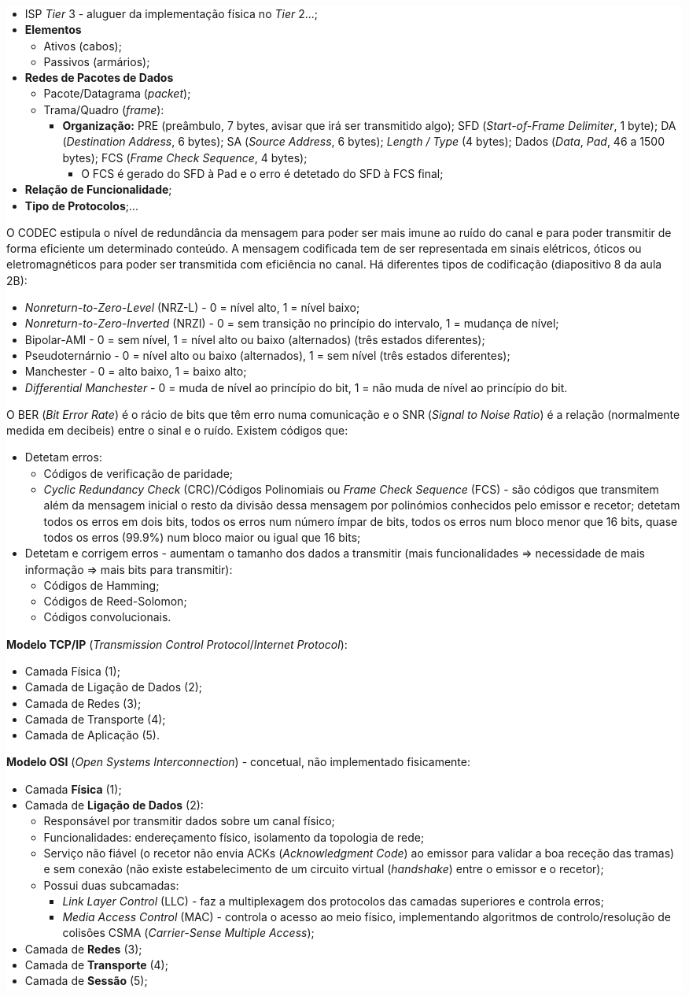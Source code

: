  * ISP _Tier_ 3 - aluguer da implementação física no _Tier_ 2...;
* **Elementos**
  * Ativos (cabos);
  * Passivos (armários);
* **Redes de Pacotes de Dados**
  * Pacote/Datagrama (_packet_);
  * Trama/Quadro (_frame_):
    * **Organização:** PRE (preâmbulo, 7 bytes, avisar que irá ser transmitido algo); SFD (_Start-of-Frame Delimiter_, 1 byte); DA (_Destination Address_, 6 bytes); SA (_Source Address_, 6 bytes); _Length / Type_ (4 bytes); Dados (_Data_, _Pad_, 46 a 1500 bytes); FCS (_Frame Check Sequence_, 4 bytes);
      * O FCS é gerado do SFD à Pad e o erro é detetado do SFD à FCS final;
* **Relação de Funcionalidade**;
* **Tipo de Protocolos**;...

O CODEC estipula o nível de redundância da mensagem para poder ser mais imune ao ruído do canal e para poder transmitir de forma eficiente um determinado conteúdo. A mensagem codificada tem de ser representada em sinais elétricos, óticos ou eletromagnéticos para poder ser transmitida com eficiência no canal. Há diferentes tipos de codificação (diapositivo 8 da aula 2B):
* _Nonreturn-to-Zero-Level_ (NRZ-L) - 0 = nível alto, 1 = nível baixo;
* _Nonreturn-to-Zero-Inverted_ (NRZI) - 0 = sem transição no princípio do intervalo, 1 = mudança de nível;
* Bipolar-AMI - 0 = sem nível, 1 = nível alto ou baixo (alternados) (três estados diferentes);
* Pseudoternárnio - 0 = nível alto ou baixo (alternados), 1 = sem nível (três estados diferentes);
* Manchester - 0 = alto baixo, 1 = baixo alto;
* _Differential Manchester_ - 0 = muda de nível ao princípio do bit, 1 = não muda de nível ao princípio do bit.

O BER (_Bit Error Rate_) é o rácio de bits que têm erro numa comunicação e o SNR (_Signal to Noise Ratio_) é a relação (normalmente medida em decibeis) entre o sinal e o ruído. Existem códigos que:
* Detetam erros:
  * Códigos de verificação de paridade;
  * _Cyclic Redundancy Check_ (CRC)/Códigos Polinomiais ou _Frame Check Sequence_ (FCS) - são códigos que transmitem além da mensagem inicial o resto da divisão dessa mensagem por polinómios conhecidos pelo emissor e recetor; detetam todos os erros em dois bits, todos os erros num número ímpar de bits, todos os erros num bloco menor que 16 bits, quase todos os erros (99.9%) num bloco maior ou igual que 16 bits;
* Detetam e corrigem erros - aumentam o tamanho dos dados a transmitir (mais funcionalidades => necessidade de mais informação => mais bits para transmitir):
  * Códigos de Hamming;
  * Códigos de Reed-Solomon;
  * Códigos convolucionais.

**Modelo TCP/IP** (_Transmission Control Protocol_/_Internet Protocol_):
* Camada Física (1);
* Camada de Ligação de Dados (2);
* Camada de Redes (3);
* Camada de Transporte (4);
* Camada de Aplicação (5).

**Modelo OSI** (_Open Systems Interconnection_) - concetual, não implementado fisicamente:
* Camada **Física** (1);
* Camada de **Ligação de Dados** (2):
  * Responsável por transmitir dados sobre um canal físico;
  * Funcionalidades: endereçamento físico, isolamento da topologia de rede;
  * Serviço não fiável (o recetor não envia ACKs (_Acknowledgment Code_) ao emissor para validar a boa receção das tramas) e sem conexão (não existe estabelecimento de um circuito virtual (_handshake_) entre o emissor e o recetor);
  * Possui duas subcamadas:
    * _Link Layer Control_ (LLC) - faz a multiplexagem dos protocolos das camadas superiores e controla erros;
    * _Media Access Control_ (MAC) - controla o acesso ao meio físico, implementando algoritmos de controlo/resolução de colisões CSMA (_Carrier-Sense Multiple Access_);
* Camada de **Redes** (3);
* Camada de **Transporte** (4);
* Camada de **Sessão** (5);